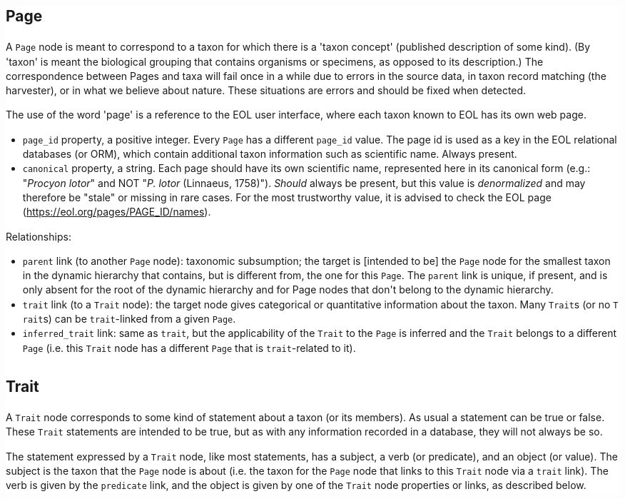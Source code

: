 ## Page

A `Page` node is meant to correspond to a taxon for which there is a
'taxon concept' (published description of some kind).  (By 'taxon' is
meant the biological grouping that contains organisms or specimens, as
opposed to its description.)  The correspondence between
Pages and taxa will fail once in a while due to errors in the source
data, in taxon record matching (the harvester), or in what we believe
about nature.  These situations are errors and should be fixed when
detected.

The use of the word 'page' is a reference to the EOL user
interface, where each taxon known to EOL has its own web page.

* `page_id` property, a positive integer.
  Every `Page` has a different `page_id` value.  The page id is used as a key in
  the EOL relational databases (or ORM), which contain additional taxon
  information such as scientific name.
  Always present.
* `canonical` property, a string.
  Each page should have its own scientific name, represented here in its
  canonical form (e.g.: "*Procyon lotor*" and NOT "*P. lotor* (Linnaeus,
  1758)").
  *Should* always be present, but this value is *denormalized* and may therefore
  be "stale" or missing in rare cases. For the most trustworthy value, it is
  advised to check the EOL page (https://eol.org/pages/PAGE_ID/names).

Relationships:

* `parent` link (to another `Page` node): taxonomic subsumption; the
  target is [intended to be] the `Page` node for the smallest taxon in
  the dynamic hierarchy that contains, but is different from, the one
  for this `Page`.  The `parent` link is unique, if present, and is
  only absent for the root of the dynamic hierarchy and for Page nodes
  that don't belong to the dynamic hierarchy.
* `trait` link (to a `Trait` node): the target node gives categorical or
  quantitative information
  about the taxon.  Many `Trait`s (or no
  `Trait`s) can be `trait`-linked from a given `Page`.
* `inferred_trait` link: same as `trait`, but the applicability of the
  `Trait` to the `Page` is inferred and the `Trait` belongs to a different 
  `Page` (i.e. this `Trait` node has a different `Page` that is 
  `trait`-related to it).


## Trait

A `Trait` node corresponds to some kind of statement about a taxon (or
its members).  As usual a statement can be true or false.
These `Trait` statements are intended to be true, but as with any
information recorded in a database, they will not always be so.

The statement expressed by a `Trait` node, like most statements, has a subject,
a verb (or predicate), and an object (or value).  The subject is the taxon that
the `Page` node is about (i.e. the taxon for the `Page` node that
links to this `Trait` node via a `trait` link).  The verb is
given by the `predicate` link, and the object is given by one of the
`Trait` node properties or links, as described below.
